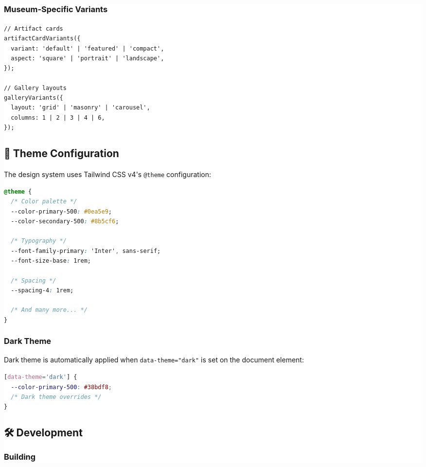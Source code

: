 ### Museum-Specific Variants

```tsx
// Artifact cards
artifactCardVariants({
  variant: 'default' | 'featured' | 'compact',
  aspect: 'square' | 'portrait' | 'landscape',
});

// Gallery layouts
galleryVariants({
  layout: 'grid' | 'masonry' | 'carousel',
  columns: 1 | 2 | 3 | 4 | 6,
});
```

## 🌙 Theme Configuration

The design system uses Tailwind CSS v4's `@theme` configuration:

```css
@theme {
  /* Color palette */
  --color-primary-500: #0ea5e9;
  --color-secondary-500: #8b5cf6;

  /* Typography */
  --font-family-primary: 'Inter', sans-serif;
  --font-size-base: 1rem;

  /* Spacing */
  --spacing-4: 1rem;

  /* And many more... */
}
```

### Dark Theme

Dark theme is automatically applied when `data-theme="dark"` is set on the document element:

```css
[data-theme='dark'] {
  --color-primary-500: #38bdf8;
  /* Dark theme overrides */
}
```

## 🛠️ Development

### Building


  [mediaQuery('md')]: {